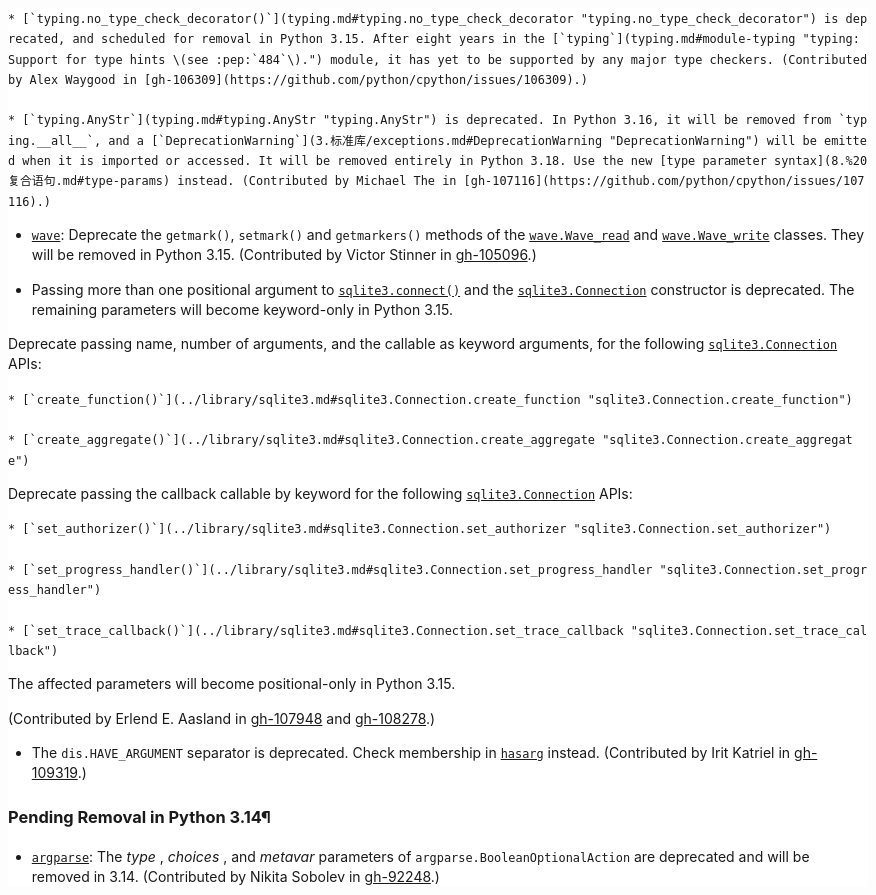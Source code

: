     * [`typing.no_type_check_decorator()`](typing.md#typing.no_type_check_decorator "typing.no_type_check_decorator") is deprecated, and scheduled for removal in Python 3.15. After eight years in the [`typing`](typing.md#module-typing "typing: Support for type hints \(see :pep:`484`\).") module, it has yet to be supported by any major type checkers. (Contributed by Alex Waygood in [gh-106309](https://github.com/python/cpython/issues/106309).)

    * [`typing.AnyStr`](typing.md#typing.AnyStr "typing.AnyStr") is deprecated. In Python 3.16, it will be removed from `typing.__all__`, and a [`DeprecationWarning`](3.标准库/exceptions.md#DeprecationWarning "DeprecationWarning") will be emitted when it is imported or accessed. It will be removed entirely in Python 3.18. Use the new [type parameter syntax](8.%20复合语句.md#type-params) instead. (Contributed by Michael The in [gh-107116](https://github.com/python/cpython/issues/107116).)

  * [`wave`](wave.md#module-wave "wave: Provide an interface to the WAV sound format."): Deprecate the `getmark()`, `setmark()` and `getmarkers()` methods of the [`wave.Wave_read`](wave.md#wave.Wave_read "wave.Wave_read") and [`wave.Wave_write`](wave.md#wave.Wave_write "wave.Wave_write") classes. They will be removed in Python 3.15. (Contributed by Victor Stinner in [gh-105096](https://github.com/python/cpython/issues/105096).)

  * Passing more than one positional argument to [`sqlite3.connect()`](sqlite3.md#sqlite3.connect "sqlite3.connect") and the [`sqlite3.Connection`](sqlite3.md#sqlite3.Connection "sqlite3.Connection") constructor is deprecated. The remaining parameters will become keyword-only in Python 3.15.

Deprecate passing name, number of arguments, and the callable as keyword arguments, for the following [`sqlite3.Connection`](sqlite3.md#sqlite3.Connection "sqlite3.Connection") APIs:

    * [`create_function()`](../library/sqlite3.md#sqlite3.Connection.create_function "sqlite3.Connection.create_function")

    * [`create_aggregate()`](../library/sqlite3.md#sqlite3.Connection.create_aggregate "sqlite3.Connection.create_aggregate")

Deprecate passing the callback callable by keyword for the following [`sqlite3.Connection`](sqlite3.md#sqlite3.Connection "sqlite3.Connection") APIs:

    * [`set_authorizer()`](../library/sqlite3.md#sqlite3.Connection.set_authorizer "sqlite3.Connection.set_authorizer")

    * [`set_progress_handler()`](../library/sqlite3.md#sqlite3.Connection.set_progress_handler "sqlite3.Connection.set_progress_handler")

    * [`set_trace_callback()`](../library/sqlite3.md#sqlite3.Connection.set_trace_callback "sqlite3.Connection.set_trace_callback")

The affected parameters will become positional-only in Python 3.15.

(Contributed by Erlend E. Aasland in [gh-107948](https://github.com/python/cpython/issues/107948) and [gh-108278](https://github.com/python/cpython/issues/108278).)

  * The `dis.HAVE_ARGUMENT` separator is deprecated. Check membership in [`hasarg`](dis.md#dis.hasarg "dis.hasarg") instead. (Contributed by Irit Katriel in [gh-109319](https://github.com/python/cpython/issues/109319).)

### Pending Removal in Python 3.14¶

  * [`argparse`](argparse.md#module-argparse "argparse: Command-line option and argument parsing library."): The _type_ , _choices_ , and _metavar_ parameters of `argparse.BooleanOptionalAction` are deprecated and will be removed in 3.14. (Contributed by Nikita Sobolev in [gh-92248](https://github.com/python/cpython/issues/92248).)
